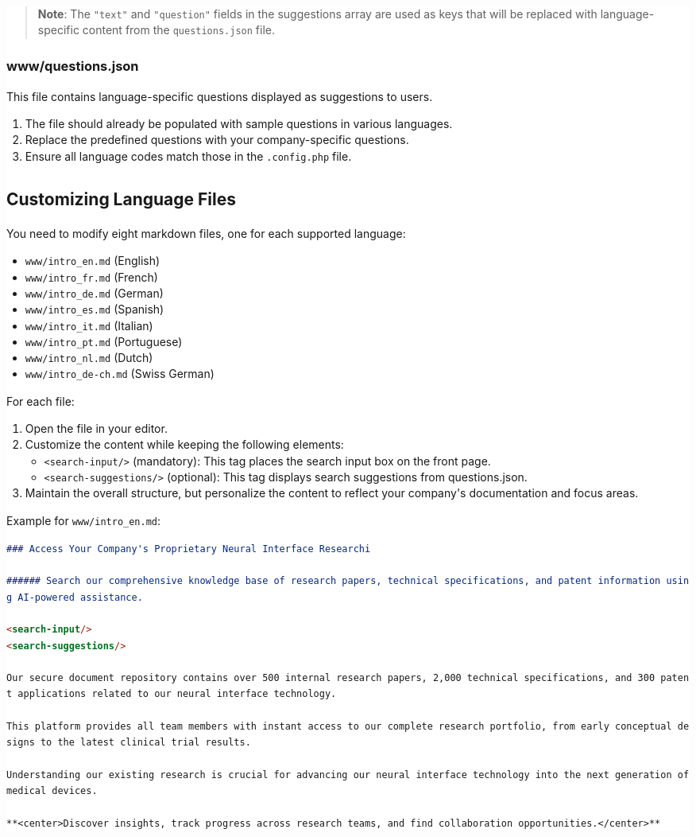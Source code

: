 > **Note**: The `"text"` and `"question"` fields in the suggestions array are used as keys that will be replaced with language-specific content from the `questions.json` file.

### www/questions.json

This file contains language-specific questions displayed as suggestions to users.

1. The file should already be populated with sample questions in various languages.
2. Replace the predefined questions with your company-specific questions.
3. Ensure all language codes match those in the `.config.php` file.

## Customizing Language Files

You need to modify eight markdown files, one for each supported language:

- `www/intro_en.md` (English)
- `www/intro_fr.md` (French)
- `www/intro_de.md` (German)
- `www/intro_es.md` (Spanish)
- `www/intro_it.md` (Italian)
- `www/intro_pt.md` (Portuguese)
- `www/intro_nl.md` (Dutch)
- `www/intro_de-ch.md` (Swiss German)

For each file:

1. Open the file in your editor.
2. Customize the content while keeping the following elements:
   - `<search-input/>` (mandatory): This tag places the search input box on the front page.
   - `<search-suggestions/>` (optional): This tag displays search suggestions from questions.json.
3. Maintain the overall structure, but personalize the content to reflect your company's documentation and focus areas.

Example for `www/intro_en.md`:

```markdown
### Access Your Company's Proprietary Neural Interface Researchi

###### Search our comprehensive knowledge base of research papers, technical specifications, and patent information using AI-powered assistance.

<search-input/>
<search-suggestions/>

Our secure document repository contains over 500 internal research papers, 2,000 technical specifications, and 300 patent applications related to our neural interface technology.

This platform provides all team members with instant access to our complete research portfolio, from early conceptual designs to the latest clinical trial results.

Understanding our existing research is crucial for advancing our neural interface technology into the next generation of medical devices.

**<center>Discover insights, track progress across research teams, and find collaboration opportunities.</center>**
```
